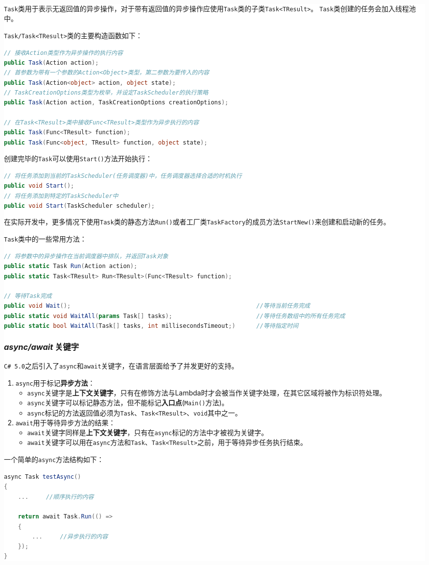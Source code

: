 `Task`类用于表示无返回值的异步操作，对于带有返回值的异步操作应使用`Task`类的子类`Task<TResult>`。
`Task`类创建的任务会加入线程池中。

`Task/Task<TResult>`类的主要构造函数如下：

```cs
// 接收Action类型作为异步操作的执行内容
public Task(Action action);
// 首参数为带有一个参数的Action<Object>类型，第二参数为要传入的内容
public Task(Action<object> action, object state);
// TaskCreationOptions类型为枚举，并设定TaskScheduler的执行策略
public Task(Action action, TaskCreationOptions creationOptions);

// 在Task<TResult>类中接收Func<TResult>类型作为异步执行的内容
public Task(Func<TResult> function);
public Task(Func<object, TResult> function, object state);
```

创建完毕的`Task`可以使用`Start()`方法开始执行：

```cs
// 将任务添加到当前的TaskScheduler(任务调度器)中，任务调度器选择合适的时机执行
public void Start();
// 将任务添加到特定的TaskScheduler中
public void Start(TaskScheduler scheduler);
```

在实际开发中，更多情况下使用`Task`类的静态方法`Run()`或者工厂类`TaskFactory`的成员方法`StartNew()`来创建和启动新的任务。

`Task`类中的一些常用方法：

```cs
// 将参数中的异步操作在当前调度器中排队，并返回Task对象
public static Task Run(Action action);
public static Task<TResult> Run<TResult>(Func<TResult> function);

// 等待Task完成
public void Wait();														//等待当前任务完成
public static void WaitAll(params Task[] tasks);						//等待任务数组中的所有任务完成
public static bool WaitAll(Task[] tasks, int millisecondsTimeout;)		//等待指定时间
```

### *async/await* 关键字
`C# 5.0`之后引入了`async`和`await`关键字，在语言层面给予了并发更好的支持。

1. `async`用于标记**异步方法**：
	- `async`关键字是**上下文关键字**，只有在修饰方法与Lambda时才会被当作关键字处理，在其它区域将被作为标识符处理。
	- `async`关键字可以标记静态方法，但不能标记**入口点**(`Main()`方法)。
	- `async`标记的方法返回值必须为`Task`、`Task<TResult>`、`void`其中之一。
1. `await`用于等待异步方法的结果：
	- `await`关键字同样是**上下文关键字**，只有在`async`标记的方法中才被视为关键字。
	- `await`关键字可以用在`async`方法和`Task`、`Task<TResult>`之前，用于等待异步任务执行结束。

一个简单的`async`方法结构如下：

```cs
async Task testAsync()
{
	...		//顺序执行的内容

	return await Task.Run(() =>
	{
		...		//异步执行的内容
	});
}
```
